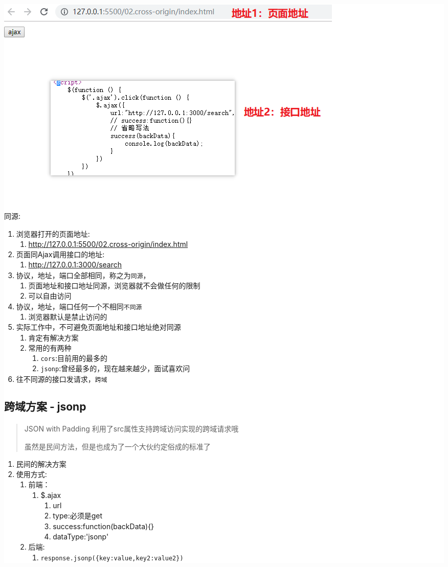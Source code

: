 ![1572225251368](assets/1572225251368.png)

同源:

1. 浏览器打开的页面地址:
   1. http://127.0.0.1:5500/02.cross-origin/index.html 
2. 页面同Ajax调用接口的地址:
   1. http://127.0.0.1:3000/search
3. 协议，地址，端口全部相同，称之为`同源`，
   1. 页面地址和接口地址同源，浏览器就不会做任何的限制
   2. 可以自由访问
4. 协议，地址，端口任何一个不相同`不同源`
   1. 浏览器默认是禁止访问的
5. 实际工作中，不可避免页面地址和接口地址绝对同源
   1. 肯定有解决方案
   2. 常用的有两种
      1. `cors`:目前用的最多的
      2. `jsonp`:曾经最多的，现在越来越少，面试喜欢问
6. 往不同源的接口发请求，`跨域`

## 跨域方案 - jsonp

>  JSON with Padding 利用了src属性支持跨域访问实现的跨域请求哦
>
> 虽然是民间方法，但是也成为了一个大伙约定俗成的标准了

1. 民间的解决方案
2. 使用方式:
   1. 前端：
      1. $.ajax
         1. url
         2. type:必须是get
         3. success:function(backData){}
         4. dataType:'jsonp'
   2. 后端:
      1. `response.jsonp({key:value,key2:value2})`
